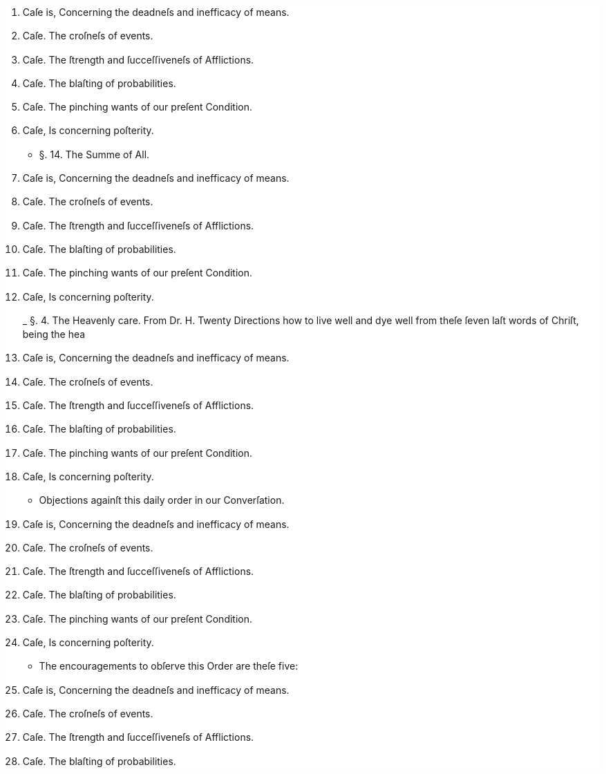 1. Caſe is, Concerning the deadneſs and inefficacy of means.

2. Caſe. The croſneſs of events.

3. Caſe. The ſtrength and ſucceſſiveneſs of Afflictions.

4. Caſe. The blaſting of probabilities.

5. Caſe. The pinching wants of our preſent Condition.

6. Caſe, Is concerning poſterity.

      * §. 14. The Summe of All.

1. Caſe is, Concerning the deadneſs and inefficacy of means.

2. Caſe. The croſneſs of events.

3. Caſe. The ſtrength and ſucceſſiveneſs of Afflictions.

4. Caſe. The blaſting of probabilities.

5. Caſe. The pinching wants of our preſent Condition.

6. Caſe, Is concerning poſterity.

    _ §. 4. The Heavenly care. From Dr. H.
Twenty Directions how to live well and dye well from theſe ſeven laſt words of Chriſt, being the hea
1. Caſe is, Concerning the deadneſs and inefficacy of means.

2. Caſe. The croſneſs of events.

3. Caſe. The ſtrength and ſucceſſiveneſs of Afflictions.

4. Caſe. The blaſting of probabilities.

5. Caſe. The pinching wants of our preſent Condition.

6. Caſe, Is concerning poſterity.

      * Objections againſt this daily order in our Converſation.

1. Caſe is, Concerning the deadneſs and inefficacy of means.

2. Caſe. The croſneſs of events.

3. Caſe. The ſtrength and ſucceſſiveneſs of Afflictions.

4. Caſe. The blaſting of probabilities.

5. Caſe. The pinching wants of our preſent Condition.

6. Caſe, Is concerning poſterity.

      * The encouragements to obſerve this Order are theſe five:

1. Caſe is, Concerning the deadneſs and inefficacy of means.

2. Caſe. The croſneſs of events.

3. Caſe. The ſtrength and ſucceſſiveneſs of Afflictions.

4. Caſe. The blaſting of probabilities.
